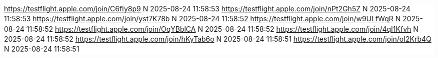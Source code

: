 </tr>
<tr>
  <td align="center"></td>
  <td align="center"></td>
  <td align="center"><a href="https://testflight.apple.com/join/C6fIy8p9">https://testflight.apple.com/join/C6fIy8p9</a></td>
  <td align="center">N</td>
  <td align="center">2025-08-24 11:58:53</td>
</tr>
<tr>
  <td align="center"></td>
  <td align="center"></td>
  <td align="center"><a href="https://testflight.apple.com/join/nPt2Gh5Z">https://testflight.apple.com/join/nPt2Gh5Z</a></td>
  <td align="center">N</td>
  <td align="center">2025-08-24 11:58:53</td>
</tr>
<tr>
  <td align="center"></td>
  <td align="center"></td>
  <td align="center"><a href="https://testflight.apple.com/join/yst7K78b">https://testflight.apple.com/join/yst7K78b</a></td>
  <td align="center">N</td>
  <td align="center">2025-08-24 11:58:52</td>
</tr>
<tr>
  <td align="center"></td>
  <td align="center"></td>
  <td align="center"><a href="https://testflight.apple.com/join/w9ULfWqR">https://testflight.apple.com/join/w9ULfWqR</a></td>
  <td align="center">N</td>
  <td align="center">2025-08-24 11:58:52</td>
</tr>
<tr>
  <td align="center"></td>
  <td align="center"></td>
  <td align="center"><a href="https://testflight.apple.com/join/OqYBblCA">https://testflight.apple.com/join/OqYBblCA</a></td>
  <td align="center">N</td>
  <td align="center">2025-08-24 11:58:52</td>
</tr>
<tr>
  <td align="center"></td>
  <td align="center"></td>
  <td align="center"><a href="https://testflight.apple.com/join/4qI1Kfvh">https://testflight.apple.com/join/4qI1Kfvh</a></td>
  <td align="center">N</td>
  <td align="center">2025-08-24 11:58:52</td>
</tr>
<tr>
  <td align="center"></td>
  <td align="center"></td>
  <td align="center"><a href="https://testflight.apple.com/join/hKyTab6o">https://testflight.apple.com/join/hKyTab6o</a></td>
  <td align="center">N</td>
  <td align="center">2025-08-24 11:58:51</td>
</tr>
<tr>
  <td align="center"></td>
  <td align="center"></td>
  <td align="center"><a href="https://testflight.apple.com/join/oI2Krb4Q">https://testflight.apple.com/join/oI2Krb4Q</a></td>
  <td align="center">N</td>
  <td align="center">2025-08-24 11:58:51</td>